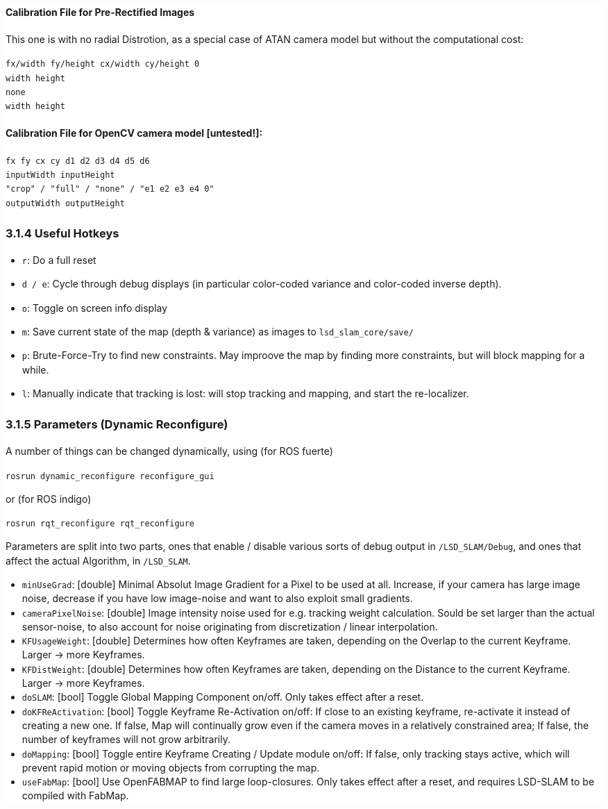 
#### Calibration File for Pre-Rectified Images
This one is with no radial Distrotion, as a special case of ATAN camera model but without the computational cost:

    fx/width fy/height cx/width cy/height 0
    width height
    none
    width height


#### Calibration File for OpenCV camera model [untested!]:

    fx fy cx cy d1 d2 d3 d4 d5 d6
    inputWidth inputHeight
    "crop" / "full" / "none" / "e1 e2 e3 e4 0"
    outputWidth outputHeight


### 3.1.4 Useful Hotkeys

- `r`: Do a full reset

- `d / e`: Cycle through debug displays (in particular color-coded variance and color-coded inverse depth).

- `o`: Toggle on screen info display

- `m`: Save current state of the map (depth & variance) as images to `lsd_slam_core/save/`

- `p`: Brute-Force-Try to find new constraints. May improove the map by finding more constraints, but will block mapping for a while. 

- `l`: Manually indicate that tracking is lost: will stop tracking and mapping, and start the re-localizer.



### 3.1.5 Parameters (Dynamic Reconfigure)
A number of things can be changed dynamically, using (for ROS fuerte)

    rosrun dynamic_reconfigure reconfigure_gui 

or (for ROS indigo)

    rosrun rqt_reconfigure rqt_reconfigure

Parameters are split into two parts, ones that enable / disable various sorts of debug output in `/LSD_SLAM/Debug`, and ones that affect the actual Algorithm, in `/LSD_SLAM`.


* `minUseGrad`: [double] Minimal Absolut Image Gradient for a Pixel to be used at all. Increase, if your camera has large image noise, decrease if you have low image-noise and want to also exploit small gradients.
* `cameraPixelNoise`: [double] Image intensity noise used for e.g. tracking weight calculation. Sould be set larger than the actual sensor-noise, to also account for noise originating from discretization / linear interpolation.
* `KFUsageWeight`: [double] Determines how often Keyframes are taken, depending on the Overlap to the current Keyframe. Larger -> more Keyframes.
* `KFDistWeight`: [double] Determines how often Keyframes are taken, depending on the Distance to the current Keyframe. Larger -> more Keyframes.
* `doSLAM`: [bool] Toggle Global Mapping Component on/off. Only takes effect after a reset.
* `doKFReActivation`: [bool] Toggle Keyframe Re-Activation on/off: If close to an existing keyframe, re-activate it instead of creating a new one. If false, Map will continually grow even if the camera moves in a relatively constrained area; If false, the number of keyframes will not grow arbitrarily.
* `doMapping`: [bool] Toggle entire Keyframe Creating / Update module on/off: If false, only tracking stays active, which will prevent rapid motion or moving objects from corrupting the map.
* `useFabMap`: [bool] Use OpenFABMAP to find large loop-closures. Only takes effect after a reset, and requires LSD-SLAM to be compiled with FabMap.